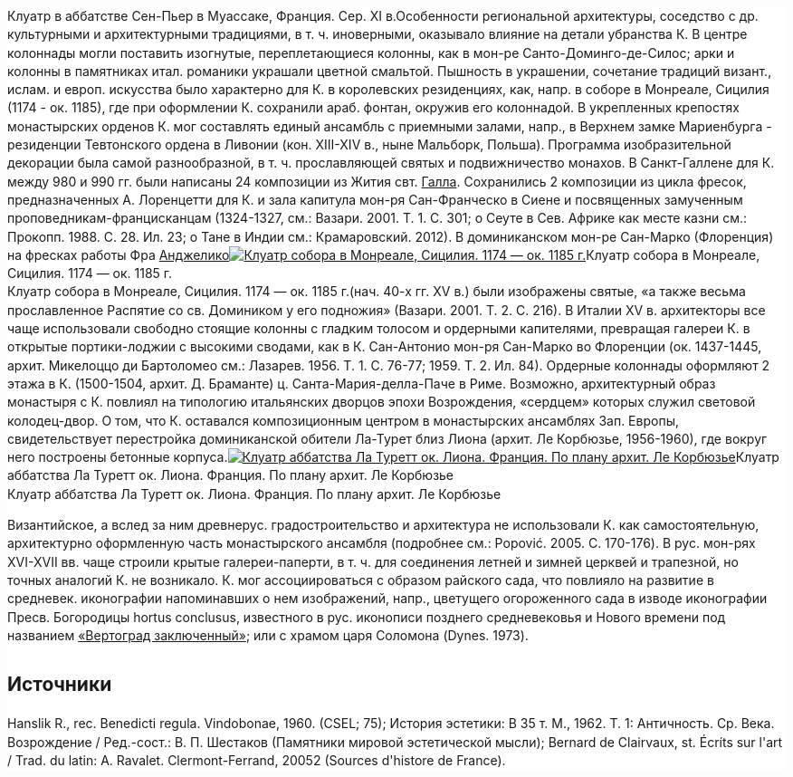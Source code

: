 Клуатр в аббатстве Сен-Пьер в Муассаке, Франция. Сер. XI в.Особенности региональной архитектуры, соседство с др. культурными и архитектурными традициями, в т. ч. иноверными, оказывало влияние на детали убранства К. В центре колоннады могли поставить изогнутые, переплетающиеся колонны, как в мон-ре Санто-Доминго-де-Силос; арки и колонны в памятниках итал. романики украшали цветной смальтой. Пышность в украшении, сочетание традиций визант., ислам. и европ. искусства было характерно для К. в королевских резиденциях, как, напр. в соборе в Монреале, Сицилия (1174 - ок. 1185), где при оформлении К. сохранили араб. фонтан, окружив его колоннадой. В укрепленных крепостях монастырских орденов К. мог составлять единый ансамбль с приемными залами, напр., в Верхнем замке Мариенбурга - резиденции Тевтонского ордена в Ливонии (кон. XIII-XIV в., ныне Мальборк, Польша). Программа изобразительной декорации была самой разнообразной, в т. ч. прославляющей святых и подвижничество монахов. В Санкт-Галлене для К. между 980 и 990 гг. были написаны 24 композиции из Жития свт. [Галла](https://pravenc.ru/text/Галла.html). Сохранились 2 композиции из цикла фресок, предназначенных А. Лоренцетти для К. и зала капитула мон-ря Сан-Франческо в Сиене и посвященных замученным проповедникам-францисканцам (1324-1327, см.: Вазари. 2001. Т. 1. С. 301; о Сеуте в Сев. Африке как месте казни см.: Прокопп. 1988. С. 28. Ил. 23; о Тане в Индии см.: Крамаровский. 2012). В доминиканском мон-ре Сан-Марко (Флоренция) на фресках работы Фра [Анджелико](https://pravenc.ru/text/Анджелико.html)[![Клуатр собора в Монреале, Сицилия. 1174 — ок. 1185 г.](https://pravenc.ru/data/2015/03/18/1234040687/i200.jpg "Кликните для увеличения картинки")](https://pravenc.ru/data/2015/03/18/1234040687/i400.jpg)Клуатр собора в Монреале, Сицилия. 1174 — ок. 1185 г.  
Клуатр собора в Монреале, Сицилия. 1174 — ок. 1185 г.(нач. 40-х гг. XV в.) были изображены святые, «а также весьма прославленное Распятие со св. Домиником у его подножия» (Вазари. 2001. Т. 2. С. 216). В Италии XV в. архитекторы все чаще использовали свободно стоящие колонны с гладким толосом и ордерными капителями, превращая галереи К. в открытые портики-лоджии с высокими сводами, как в К. Сан-Антонио мон-ря Сан-Марко во Флоренции (ок. 1437-1445, архит. Микелоццо ди Бартоломео см.: Лазарев. 1956. Т. 1. С. 76-77; 1959. Т. 2. Ил. 84). Ордерные колоннады оформляют 2 этажа в К. (1500-1504, архит. Д. Браманте) ц. Санта-Мария-делла-Паче в Риме. Возможно, архитектурный образ монастыря с К. повлиял на типологию итальянских дворцов эпохи Возрождения, «сердцем» которых служил световой колодец-двор. О том, что К. оставался композиционным центром в монастырских ансамблях Зап. Европы, свидетельствует перестройка доминиканской обители Ла-Турет близ Лиона (архит. Ле Корбюзье, 1956-1960), где вокруг него построены бетонные корпуса.[![Клуатр аббатства Ла Туретт ок. Лиона. Франция. По плану архит. Ле Корбюзье](https://pravenc.ru/data/2015/03/18/1234040266/i200.jpg "Кликните для увеличения картинки")](https://pravenc.ru/data/2015/03/18/1234040266/i400.jpg)Клуатр аббатства Ла Туретт ок. Лиона. Франция. По плану архит. Ле Корбюзье  
Клуатр аббатства Ла Туретт ок. Лиона. Франция. По плану архит. Ле Корбюзье

Византийское, а вслед за ним древнерус. градостроительство и архитектура не использовали К. как самостоятельную, архитектурно оформленную часть монастырского ансамбля (подробнее см.: Popović. 2005. C. 170-176). В рус. мон-рях XVI-XVII вв. чаще строили крытые галереи-паперти, в т. ч. для соединения летней и зимней церквей и трапезной, но точных аналогий К. не возникало. К. мог ассоциироваться с образом райского сада, что повлияло на развитие в средневек. иконографии напоминавших о нем изображений, напр., цветущего огороженного сада в изводе иконографии Пресв. Богородицы hortus conclusus, известного в рус. иконописи позднего средневековья и Нового времени под названием [«Вертоград заключенный»](<https://pravenc.ru/text/ Вертоград заключенный .html>); или с храмом царя Соломона (Dynes. 1973).

## Источники

Hanslik R., rec. Benedicti regula. Vindobonae, 1960. (CSEL; 75); История эстетики: В 35 т. М., 1962. Т. 1: Античность. Ср. Века. Возрождение / Ред.-сост.: В. П. Шестаков (Памятники мировой эстетической мысли); Bernard de Clairvaux, st. Écríts sur l'art / Trad. du latin: A. Ravalet. Clermont-Ferrand, 20052 (Sources d'histore de France).
